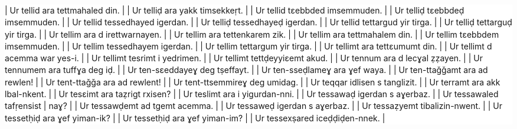 | Ur tellid ara tettmahaled din. |
| Ur telliḍ ara yakk timsekkeṛt. |
| Ur tellid tɛebbded imsemmuden. |
| Ur telliḍ tɛebbdeḍ imsemmuden. |
| Ur tellid tessedhayed igerdan. |
| Ur telliḍ tessedhayeḍ igerdan. |
| Ur tellid tettargud yir tirga. |
| Ur telliḍ tettarguḍ yir tirga. |
| Ur tellim ara d irettwarnayen. |
| Ur tellim ara tettenkarem zik. |
| Ur tellim ara tettmahalem din. |
| Ur tellim tɛebbdem imsemmuden. |
| Ur tellim tessedhayem igerdan. |
| Ur tellim tettargum yir tirga. |
| Ur tellimt ara tettɛumumt din. |
| Ur tellimt d acemma war yes-i. |
| Ur tellimt tesrimt i yedrimen. |
| Ur tellimt tettḍeyyiɛemt akud. |
| Ur tennum ara d lecɣal ẓẓayen. |
| Ur tennumem ara tuffɣa deg iḍ. |
| Ur ten-sɛeddayeɣ deg tṣeffayt. |
| Ur ten-sseḍlameɣ ara ɣef waya. |
| Ur ten-ttaǧǧamt ara ad rewlen! |
| Ur tent-ttaǧǧa ara ad rewlent! |
| Ur tent-ttsemmireɣ deg umidag. |
| Ur teqqar idlisen s tanglizit. |
| Ur terramt ara akk lbal-nkent. |
| Ur tesɛimt ara taẓrigt rxisen? |
| Ur teslimt ara i yigurdan-nni. |
| Ur tessawaḍ igerdan s aɣerbaz. |
| Ur tessawaled tafṛensist |  naɣ? |
| Ur tessawḍemt ad tgemt acemma. |
| Ur tessaweḍ igerdan s aɣerbaz. |
| Ur tessaẓyemt tibalizin-nwent. |
| Ur tessetḥiḍ ara ɣef yiman-ik? |
| Ur tessetḥiḍ ara ɣef yiman-im? |
| Ur tessexṣared iceḍḍiḍen-nnek. |